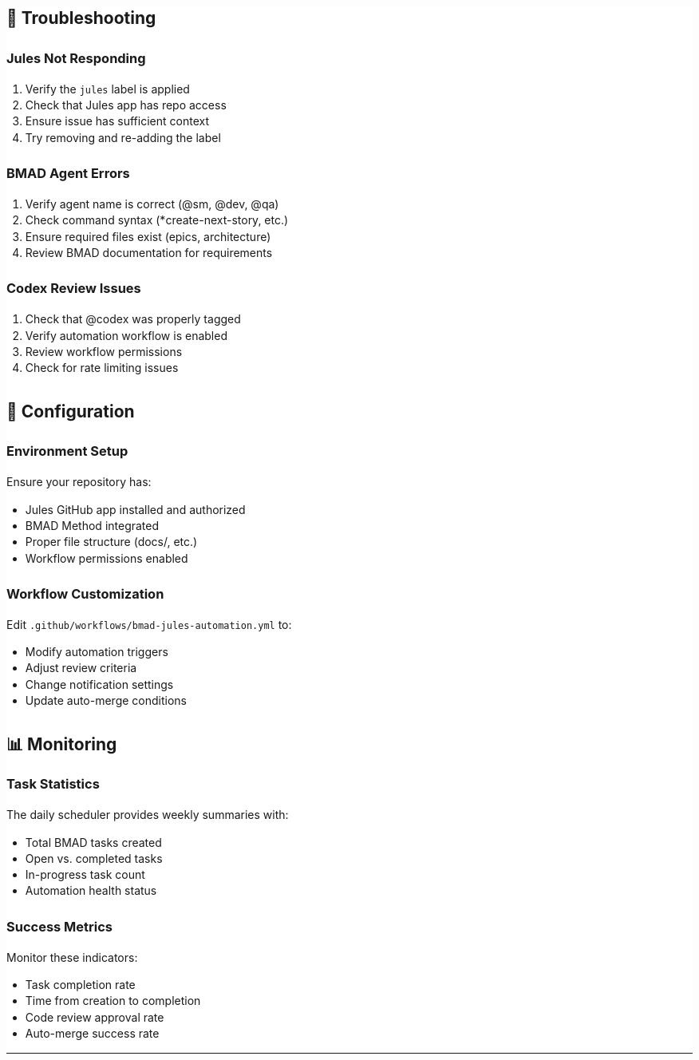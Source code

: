 ## 🚨 Troubleshooting

### Jules Not Responding
1. Verify the `jules` label is applied
2. Check that Jules app has repo access
3. Ensure issue has sufficient context
4. Try removing and re-adding the label

### BMAD Agent Errors
1. Verify agent name is correct (@sm, @dev, @qa)
2. Check command syntax (*create-next-story, etc.)
3. Ensure required files exist (epics, architecture)
4. Review BMAD documentation for requirements

### Codex Review Issues
1. Check that @codex was properly tagged
2. Verify automation workflow is enabled
3. Review workflow permissions
4. Check for rate limiting issues

## 🔧 Configuration

### Environment Setup
Ensure your repository has:
- Jules GitHub app installed and authorized
- BMAD Method integrated
- Proper file structure (docs/, etc.)
- Workflow permissions enabled

### Workflow Customization
Edit `.github/workflows/bmad-jules-automation.yml` to:
- Modify automation triggers
- Adjust review criteria
- Change notification settings
- Update auto-merge conditions

## 📊 Monitoring

### Task Statistics
The daily scheduler provides weekly summaries with:
- Total BMAD tasks created
- Open vs. completed tasks
- In-progress task count
- Automation health status

### Success Metrics
Monitor these indicators:
- Task completion rate
- Time from creation to completion
- Code review approval rate
- Auto-merge success rate

---